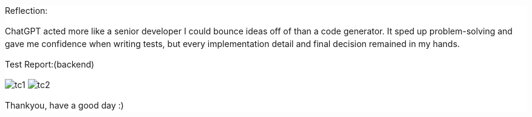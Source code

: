 Reflection:

ChatGPT acted more like a senior developer I could bounce ideas off of than a code generator.
It sped up problem-solving and gave me confidence when writing tests, but every implementation detail and final decision remained in my hands.

Test Report:(backend)

<img width="706" height="420" alt="tc1" src="https://github.com/user-attachments/assets/f1f7a579-c7bf-4dd9-958c-80af56bba8d9" />
<img width="710" height="368" alt="tc2" src="https://github.com/user-attachments/assets/e9c0b616-00b7-4ede-aa3e-ce323f75ffe5" />



Thankyou, have a good day :)
   






